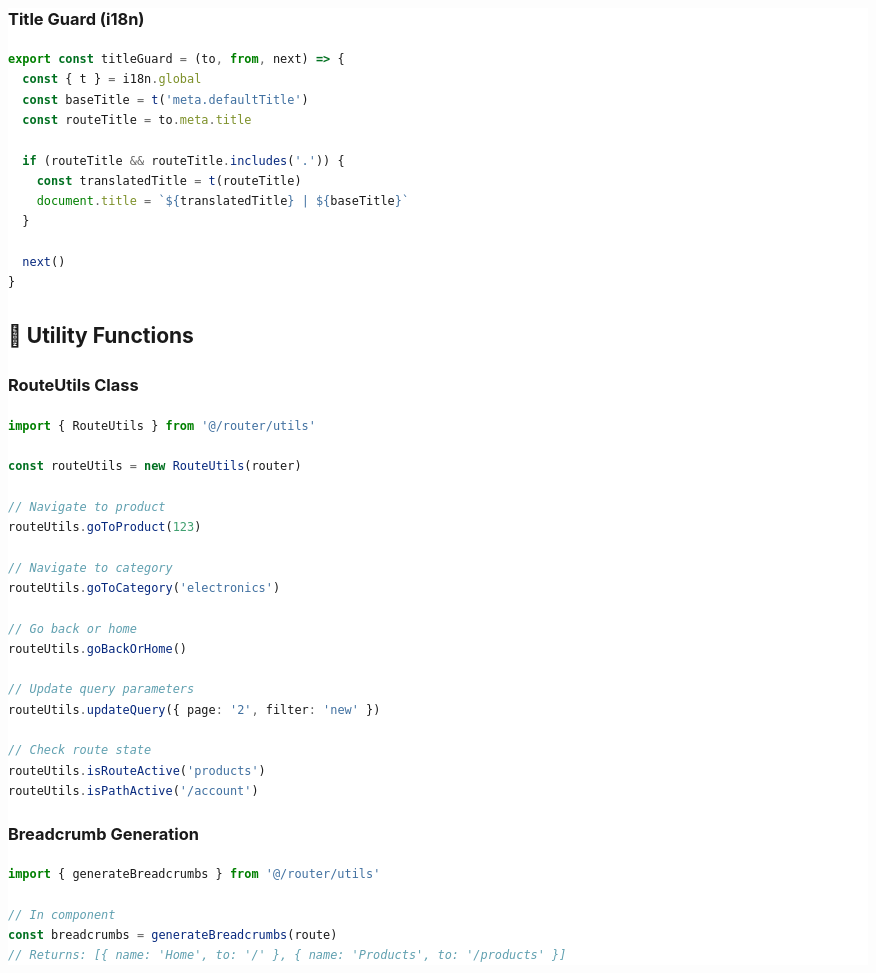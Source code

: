 ### **Title Guard (i18n)**

```typescript
export const titleGuard = (to, from, next) => {
  const { t } = i18n.global
  const baseTitle = t('meta.defaultTitle')
  const routeTitle = to.meta.title

  if (routeTitle && routeTitle.includes('.')) {
    const translatedTitle = t(routeTitle)
    document.title = `${translatedTitle} | ${baseTitle}`
  }

  next()
}
```

## 🧰 Utility Functions

### **RouteUtils Class**

```typescript
import { RouteUtils } from '@/router/utils'

const routeUtils = new RouteUtils(router)

// Navigate to product
routeUtils.goToProduct(123)

// Navigate to category
routeUtils.goToCategory('electronics')

// Go back or home
routeUtils.goBackOrHome()

// Update query parameters
routeUtils.updateQuery({ page: '2', filter: 'new' })

// Check route state
routeUtils.isRouteActive('products')
routeUtils.isPathActive('/account')
```

### **Breadcrumb Generation**

```typescript
import { generateBreadcrumbs } from '@/router/utils'

// In component
const breadcrumbs = generateBreadcrumbs(route)
// Returns: [{ name: 'Home', to: '/' }, { name: 'Products', to: '/products' }]
```
